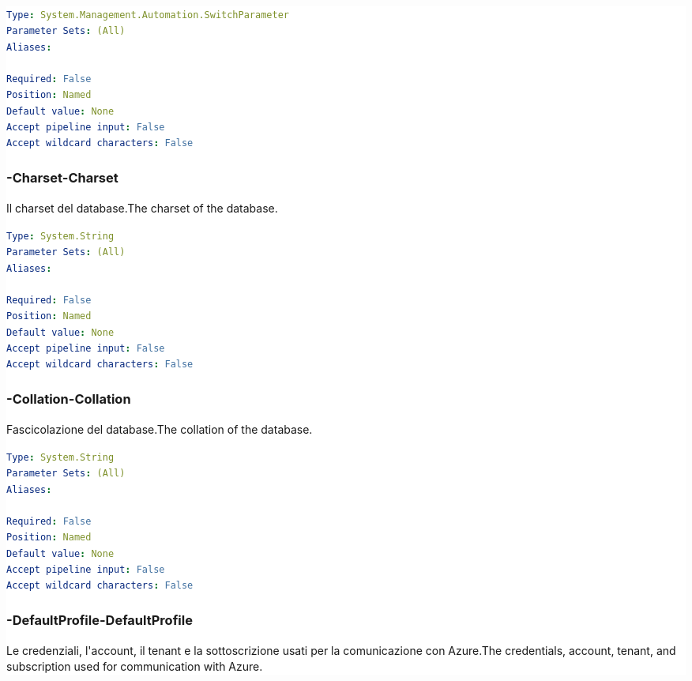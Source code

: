 ```yaml
Type: System.Management.Automation.SwitchParameter
Parameter Sets: (All)
Aliases:

Required: False
Position: Named
Default value: None
Accept pipeline input: False
Accept wildcard characters: False
```

### <span data-ttu-id="b50d5-117">-Charset</span><span class="sxs-lookup"><span data-stu-id="b50d5-117">-Charset</span></span>
<span data-ttu-id="b50d5-118">Il charset del database.</span><span class="sxs-lookup"><span data-stu-id="b50d5-118">The charset of the database.</span></span>

```yaml
Type: System.String
Parameter Sets: (All)
Aliases:

Required: False
Position: Named
Default value: None
Accept pipeline input: False
Accept wildcard characters: False
```

### <span data-ttu-id="b50d5-119">-Collation</span><span class="sxs-lookup"><span data-stu-id="b50d5-119">-Collation</span></span>
<span data-ttu-id="b50d5-120">Fascicolazione del database.</span><span class="sxs-lookup"><span data-stu-id="b50d5-120">The collation of the database.</span></span>

```yaml
Type: System.String
Parameter Sets: (All)
Aliases:

Required: False
Position: Named
Default value: None
Accept pipeline input: False
Accept wildcard characters: False
```

### <span data-ttu-id="b50d5-121">-DefaultProfile</span><span class="sxs-lookup"><span data-stu-id="b50d5-121">-DefaultProfile</span></span>
<span data-ttu-id="b50d5-122">Le credenziali, l'account, il tenant e la sottoscrizione usati per la comunicazione con Azure.</span><span class="sxs-lookup"><span data-stu-id="b50d5-122">The credentials, account, tenant, and subscription used for communication with Azure.</span></span>
